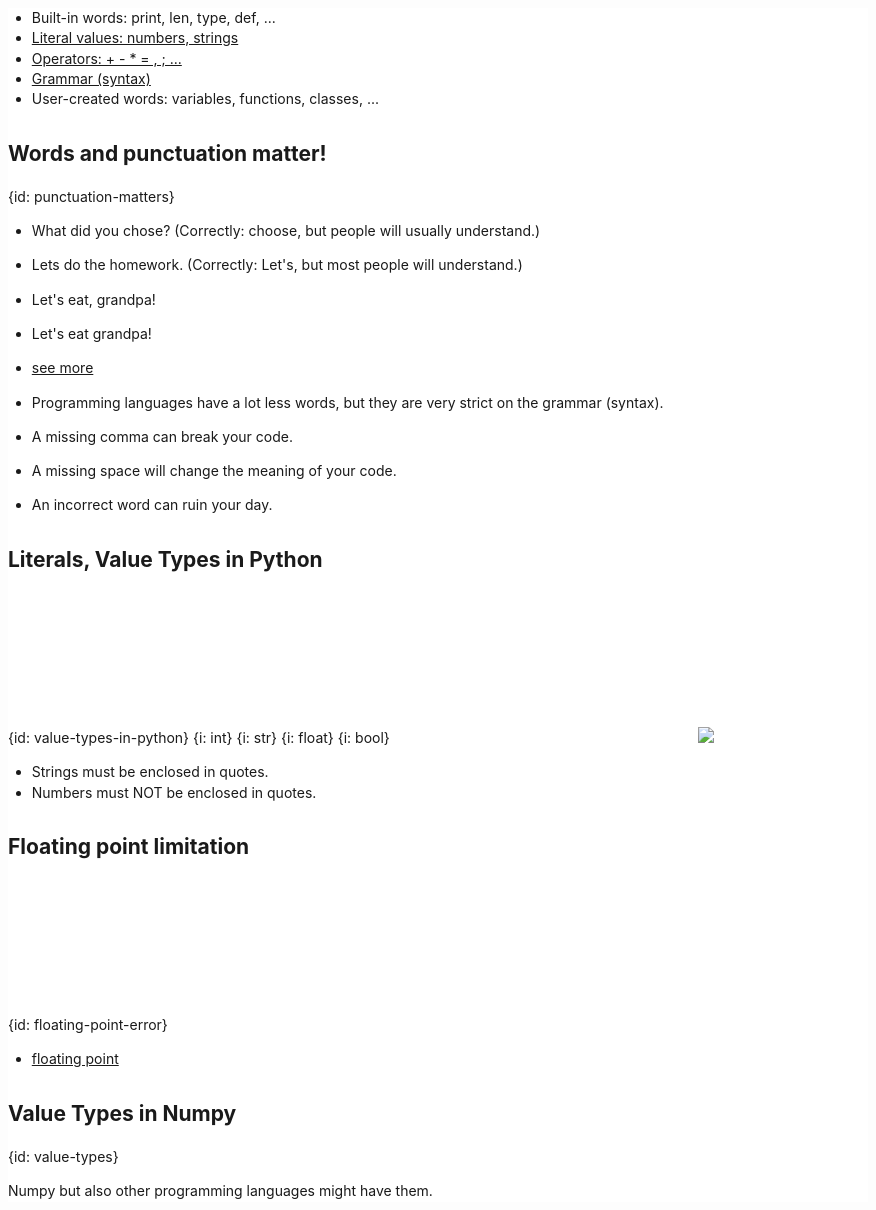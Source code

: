 * Built-in words: print, len, type, def, ...
* [Literal values: numbers, strings](https://en.wikipedia.org/wiki/Literal_(computer_programming))
* [Operators: + - * = , ; ...](https://en.wikipedia.org/wiki/Operator_(computer_programming))
* [Grammar (syntax)](https://en.wikipedia.org/wiki/Syntax_(programming_languages))
* User-created words: variables, functions, classes, ...




## Words and punctuation matter!
{id: punctuation-matters}

* What did you chose? (Correctly: choose, but people will usually understand.)
* Lets do the homework. (Correctly: Let's, but most people will understand.)
* Let's eat, grandpa!
* Let's eat grandpa!
* [see more](https://thewritepractice.com/why-you-need-to-be-using-oxford-commas/)


* Programming languages have a lot less words, but they are very strict on the grammar (syntax).
* A missing comma can break your code.
* A missing space will change the meaning of your code.
* An incorrect word can ruin your day.



## Literals,  Value Types in Python
{id: value-types-in-python}
{i: int}
{i: str}
{i: float}
{i: bool}
![](examples/basics/show_types.py)
![](examples/basics/show_types.err)

* Strings must be enclosed in quotes.
* Numbers must NOT be enclosed in quotes.



## Floating point limitation
{id: floating-point-error}
![](examples/numbers/float_precision.py)

* [floating point](https://docs.python.org/3/tutorial/floatingpoint.html)




## Value Types in Numpy
{id: value-types}


Numpy but also other programming languages might have them.
